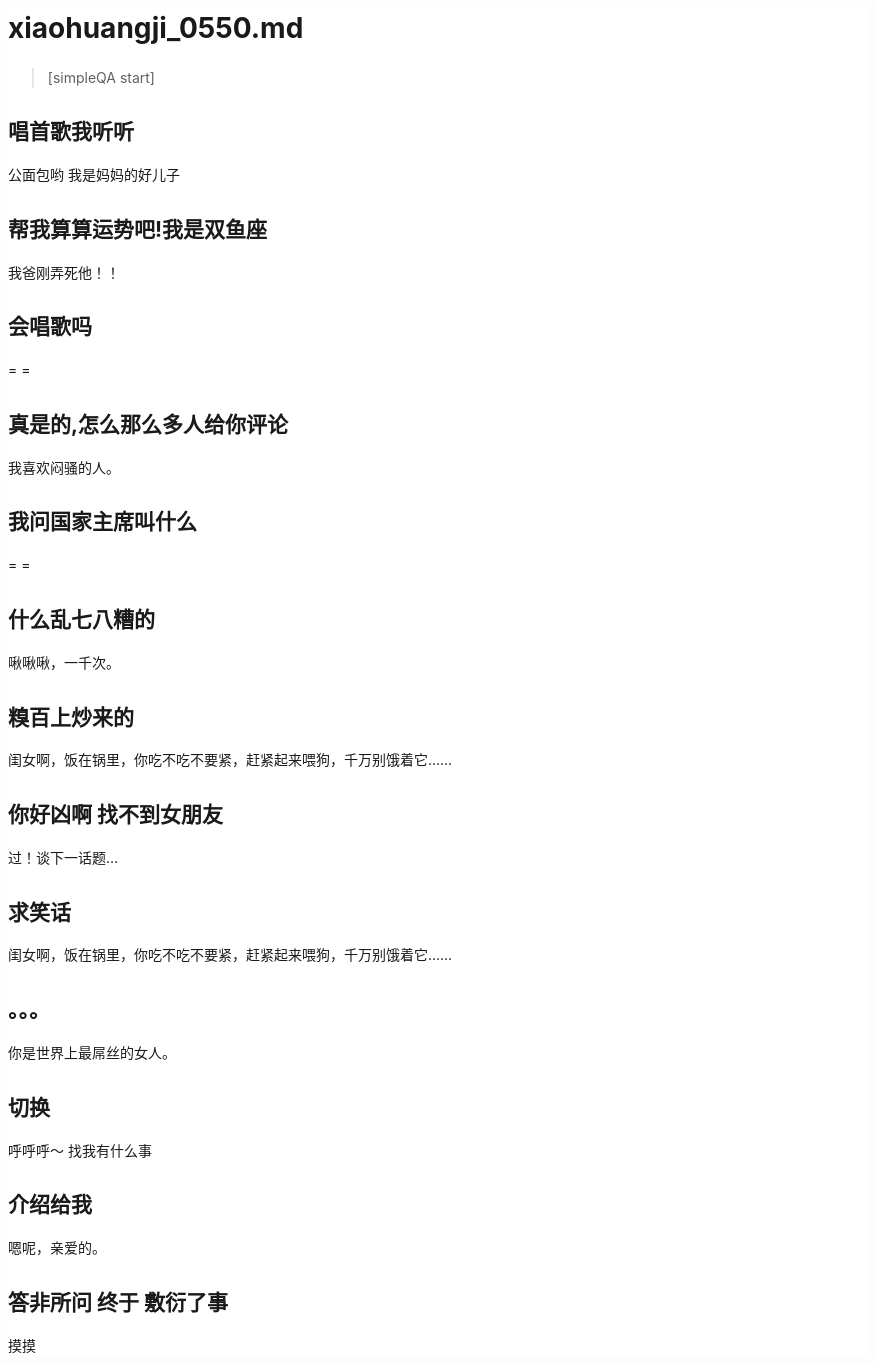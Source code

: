 # xiaohuangji_0550.md


> [simpleQA start]

## 唱首歌我听听
公面包哟 我是妈妈的好儿子

## 帮我算算运势吧!我是双鱼座
我爸刚弄死他！！

## 会唱歌吗
= =

## 真是的,怎么那么多人给你评论
我喜欢闷骚的人。

## 我问国家主席叫什么
= =

## 什么乱七八糟的
啾啾啾，一千次。

## 糗百上炒来的
闺女啊，饭在锅里，你吃不吃不要紧，赶紧起来喂狗，千万别饿着它……

## 你好凶啊 找不到女朋友
过！谈下一话题…

## 求笑话
闺女啊，饭在锅里，你吃不吃不要紧，赶紧起来喂狗，千万别饿着它……

## 。。。
你是世界上最屌丝的女人。

## 切换
呼呼呼～  找我有什么事

## 介绍给我
嗯呢，亲爱的。

## 答非所问 终于 敷衍了事
摸摸
